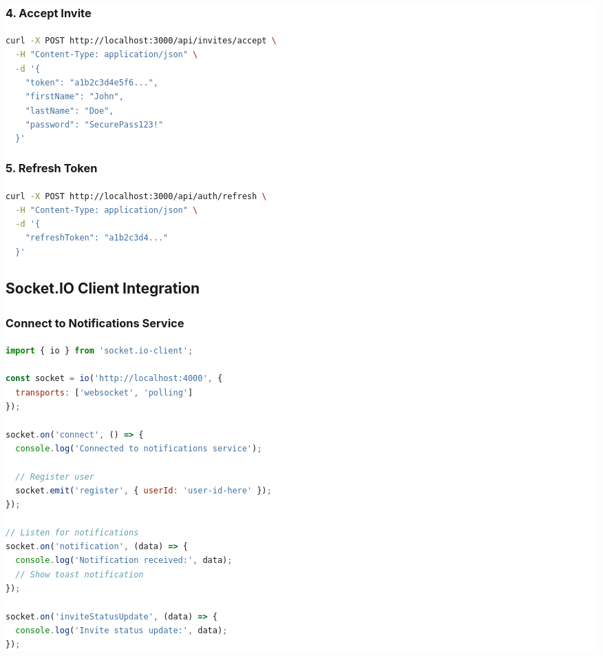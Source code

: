 ### 4. Accept Invite

```bash
curl -X POST http://localhost:3000/api/invites/accept \
  -H "Content-Type: application/json" \
  -d '{
    "token": "a1b2c3d4e5f6...",
    "firstName": "John",
    "lastName": "Doe",
    "password": "SecurePass123!"
  }'
```

### 5. Refresh Token

```bash
curl -X POST http://localhost:3000/api/auth/refresh \
  -H "Content-Type: application/json" \
  -d '{
    "refreshToken": "a1b2c3d4..."
  }'
```

## Socket.IO Client Integration

### Connect to Notifications Service

```javascript
import { io } from 'socket.io-client';

const socket = io('http://localhost:4000', {
  transports: ['websocket', 'polling']
});

socket.on('connect', () => {
  console.log('Connected to notifications service');

  // Register user
  socket.emit('register', { userId: 'user-id-here' });
});

// Listen for notifications
socket.on('notification', (data) => {
  console.log('Notification received:', data);
  // Show toast notification
});

socket.on('inviteStatusUpdate', (data) => {
  console.log('Invite status update:', data);
});
```
